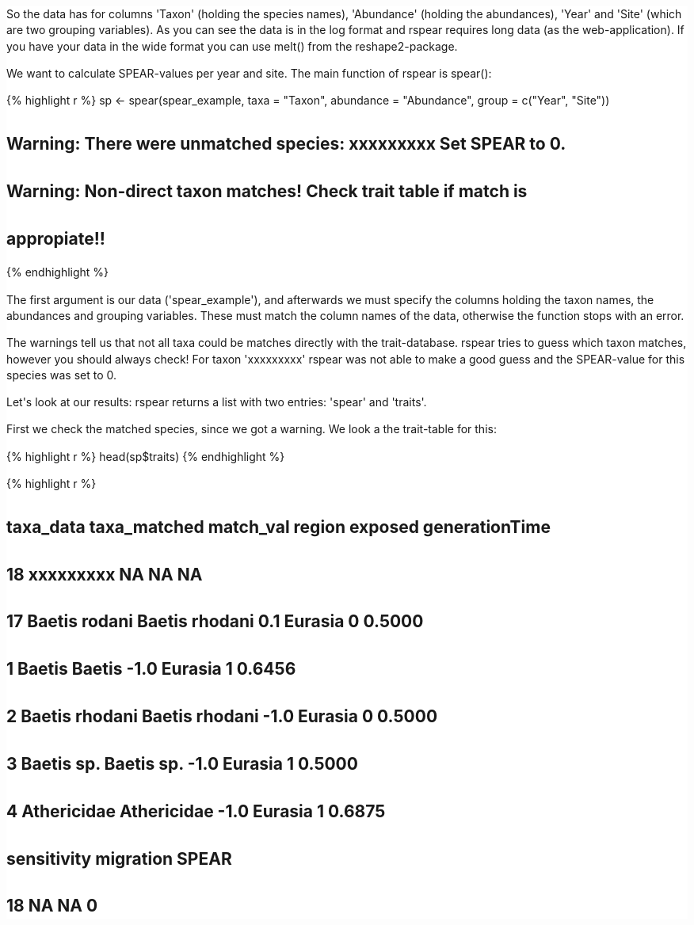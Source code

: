 
So the data has for columns 'Taxon' (holding the species names), 'Abundance' (holding the abundances), 'Year' and 'Site' (which are two grouping variables). As you can see the data is in the log format and rspear requires long data (as the web-application). If you have your data in the wide format you can use melt() from the reshape2-package.

We want to calculate SPEAR-values per year and site. The main function of rspear is spear():


{% highlight r %}
sp <- spear(spear_example, taxa = "Taxon", abundance = "Abundance", group = c("Year", 
    "Site"))

## Warning: There were unmatched species: xxxxxxxxx Set SPEAR to 0.
## Warning: Non-direct taxon matches! Check trait table if match is
## appropiate!!
{% endhighlight %}


The first argument is our data ('spear_example'), and afterwards we must specify the columns holding the taxon names, the abundances and grouping variables. These must match the column names of the data, otherwise the function stops with an error.

The warnings tell us that not all taxa could be matches directly with the trait-database. rspear tries to guess which taxon matches, however you should always check! For taxon 'xxxxxxxxx' rspear was not able to make a good guess and the SPEAR-value for this species was set to 0.

Let's look at our results:
rspear returns a list with two entries: 'spear' and 'traits'.

First we check the matched species, since we got a warning. We look a the trait-table for this:

{% highlight r %}
head(sp$traits)
{% endhighlight %}

{% highlight r %}
##         taxa_data   taxa_matched match_val   region exposed generationTime
## 18      xxxxxxxxx           <NA>        NA     <NA>      NA             NA
## 17  Baetis rodani Baetis rhodani       0.1  Eurasia       0         0.5000
## 1          Baetis         Baetis      -1.0  Eurasia       1         0.6456
## 2  Baetis rhodani Baetis rhodani      -1.0  Eurasia       0         0.5000
## 3      Baetis sp.     Baetis sp.      -1.0  Eurasia       1         0.5000
## 4     Athericidae    Athericidae      -1.0  Eurasia       1         0.6875
##    sensitivity migration SPEAR
## 18          NA        NA     0